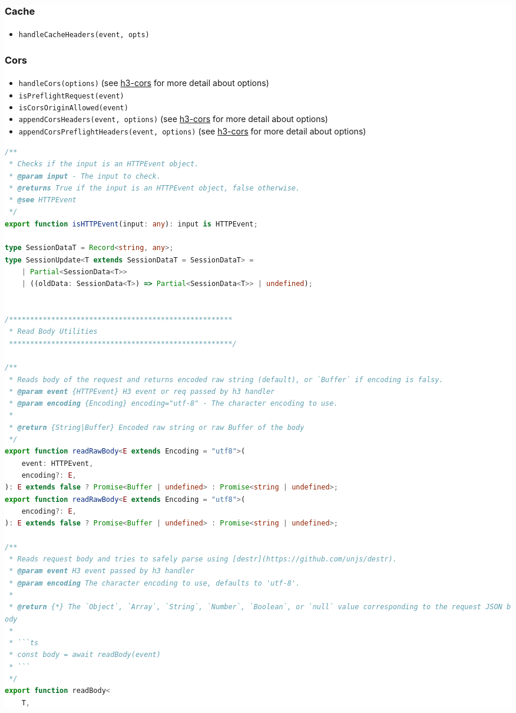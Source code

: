 ### Cache

- `handleCacheHeaders(event, opts)`

### Cors

- `handleCors(options)` (see [h3-cors](https://github.com/NozomuIkuta/h3-cors) for more detail about options)
- `isPreflightRequest(event)`
- `isCorsOriginAllowed(event)`
- `appendCorsHeaders(event, options)` (see [h3-cors](https://github.com/NozomuIkuta/h3-cors) for more detail about options)
- `appendCorsPreflightHeaders(event, options)` (see [h3-cors](https://github.com/NozomuIkuta/h3-cors) for more detail about options)

````ts
/**
 * Checks if the input is an HTTPEvent object.
 * @param input - The input to check.
 * @returns True if the input is an HTTPEvent object, false otherwise.
 * @see HTTPEvent
 */
export function isHTTPEvent(input: any): input is HTTPEvent;

type SessionDataT = Record<string, any>;
type SessionUpdate<T extends SessionDataT = SessionDataT> =
	| Partial<SessionData<T>>
	| ((oldData: SessionData<T>) => Partial<SessionData<T>> | undefined);


/*****************************************************
 * Read Body Utilities
 *****************************************************/

/**
 * Reads body of the request and returns encoded raw string (default), or `Buffer` if encoding is falsy.
 * @param event {HTTPEvent} H3 event or req passed by h3 handler
 * @param encoding {Encoding} encoding="utf-8" - The character encoding to use.
 *
 * @return {String|Buffer} Encoded raw string or raw Buffer of the body
 */
export function readRawBody<E extends Encoding = "utf8">(
	event: HTTPEvent,
	encoding?: E,
): E extends false ? Promise<Buffer | undefined> : Promise<string | undefined>;
export function readRawBody<E extends Encoding = "utf8">(
	encoding?: E,
): E extends false ? Promise<Buffer | undefined> : Promise<string | undefined>;

/**
 * Reads request body and tries to safely parse using [destr](https://github.com/unjs/destr).
 * @param event H3 event passed by h3 handler
 * @param encoding The character encoding to use, defaults to 'utf-8'.
 *
 * @return {*} The `Object`, `Array`, `String`, `Number`, `Boolean`, or `null` value corresponding to the request JSON body
 *
 * ```ts
 * const body = await readBody(event)
 * ```
 */
export function readBody<
	T,
````